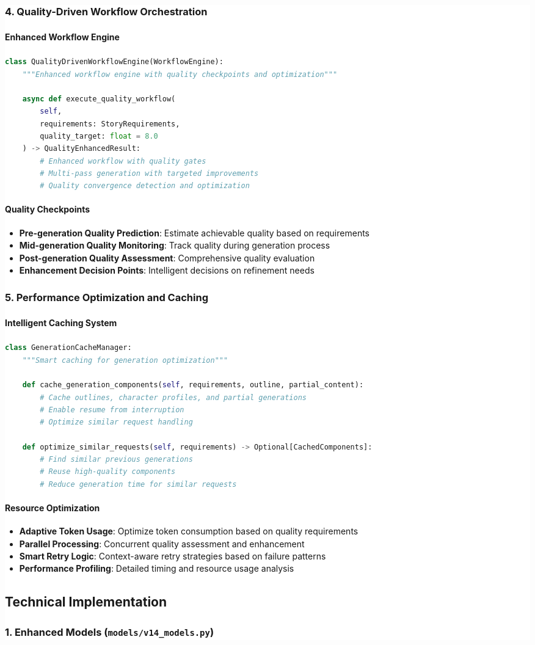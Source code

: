 ### 4. **Quality-Driven Workflow Orchestration**

#### **Enhanced Workflow Engine**
```python
class QualityDrivenWorkflowEngine(WorkflowEngine):
    """Enhanced workflow engine with quality checkpoints and optimization"""
    
    async def execute_quality_workflow(
        self, 
        requirements: StoryRequirements,
        quality_target: float = 8.0
    ) -> QualityEnhancedResult:
        # Enhanced workflow with quality gates
        # Multi-pass generation with targeted improvements
        # Quality convergence detection and optimization
```

#### **Quality Checkpoints**
- **Pre-generation Quality Prediction**: Estimate achievable quality based on requirements
- **Mid-generation Quality Monitoring**: Track quality during generation process
- **Post-generation Quality Assessment**: Comprehensive quality evaluation
- **Enhancement Decision Points**: Intelligent decisions on refinement needs

### 5. **Performance Optimization and Caching**

#### **Intelligent Caching System**
```python
class GenerationCacheManager:
    """Smart caching for generation optimization"""
    
    def cache_generation_components(self, requirements, outline, partial_content):
        # Cache outlines, character profiles, and partial generations
        # Enable resume from interruption
        # Optimize similar request handling
        
    def optimize_similar_requests(self, requirements) -> Optional[CachedComponents]:
        # Find similar previous generations
        # Reuse high-quality components
        # Reduce generation time for similar requests
```

#### **Resource Optimization**
- **Adaptive Token Usage**: Optimize token consumption based on quality requirements
- **Parallel Processing**: Concurrent quality assessment and enhancement
- **Smart Retry Logic**: Context-aware retry strategies based on failure patterns
- **Performance Profiling**: Detailed timing and resource usage analysis

## Technical Implementation

### 1. **Enhanced Models** (`models/v14_models.py`)
